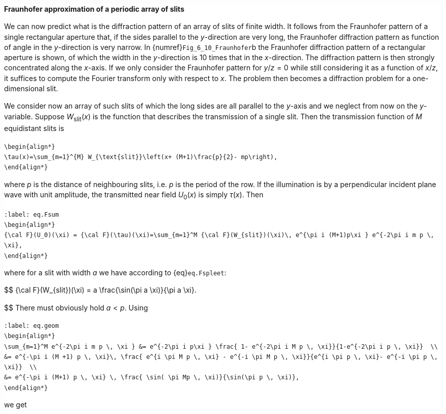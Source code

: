 


**Fraunhofer approximation of a periodic array of slits**

We can now predict what is the diffraction pattern of an array of slits of finite width.
It follows from the Fraunhofer pattern of a single rectangular aperture that, if the sides parallel to the $y$-direction are very long, the Fraunhofer diffraction pattern as function of angle in the $y$-direction is very narrow.
In {numref}`Fig_6_10_Fraunhofer`b the Fraunhofer diffraction pattern of a rectangular aperture is shown, of which the width in the $y$-direction is 10 times that in the $x$-direction. The diffraction pattern is then strongly concentrated along the $x$-axis.
If we only consider the Fraunhofer pattern for $y/z=0$ while still considering it as a function of $x/z$, it suffices to compute the Fourier transform only with respect to $x$. The problem then becomes a diffraction problem for a one-dimensional slit.

We consider now an array of such slits of which the long sides are all parallel to the $y$-axis and we neglect from now on the $y$-variable.
Suppose $W_{\text{slit}}(x)$ is the function that describes the transmission of a single slit. Then the transmission function of $M$ equidistant slits is

```{math}
\begin{align*}
\tau(x)=\sum_{m=1}^{M} W_{\text{slit}}\left(x+ (M+1)\frac{p}{2}- mp\right),
\end{align*}
```
where $p$ is the distance of neighbouring slits, i.e. $p$ is the period of the row. If the illumination is by a perpendicular incident plane wave with unit amplitude, the transmitted near field $U_0(x)$ is simply $\tau(x)$.
Then

```{math}
:label: eq.Fsum
\begin{align*}
{\cal F}(U_0)(\xi) = {\cal F}(\tau)(\xi)=\sum_{m=1}^M {\cal F}(W_{slit})(\xi)\, e^{\pi i (M+1)p\xi } e^{-2\pi i m p \, \xi},
\end{align*}
```
where for a slit with width $a$ we have according to {eq}`eq.Fspleet`:

$$
{\cal F}(W_{slit})(\xi) = a \frac{\sin(\pi a \xi)}{\pi a \xi}.

$$
There must obviously hold $a< p$.
Using

```{math}
:label: eq.geom
\begin{align*}
\sum_{m=1}^M e^{-2\pi i m p \, \xi } &= e^{-2\pi i p\xi } \frac{ 1- e^{-2\pi i M p \, \xi}}{1-e^{-2\pi i p \, \xi}}  \\
&= e^{-\pi i (M +1) p \, \xi}\, \frac{ e^{i \pi M p \, \xi} - e^{-i \pi M p \, \xi}}{e^{i \pi p \, \xi}- e^{-i \pi p \, \xi}}  \\
&= e^{-\pi i (M+1) p \, \xi} \, \frac{ \sin( \pi Mp \, \xi)}{\sin(\pi p \, \xi)},
\end{align*}
```
we get
